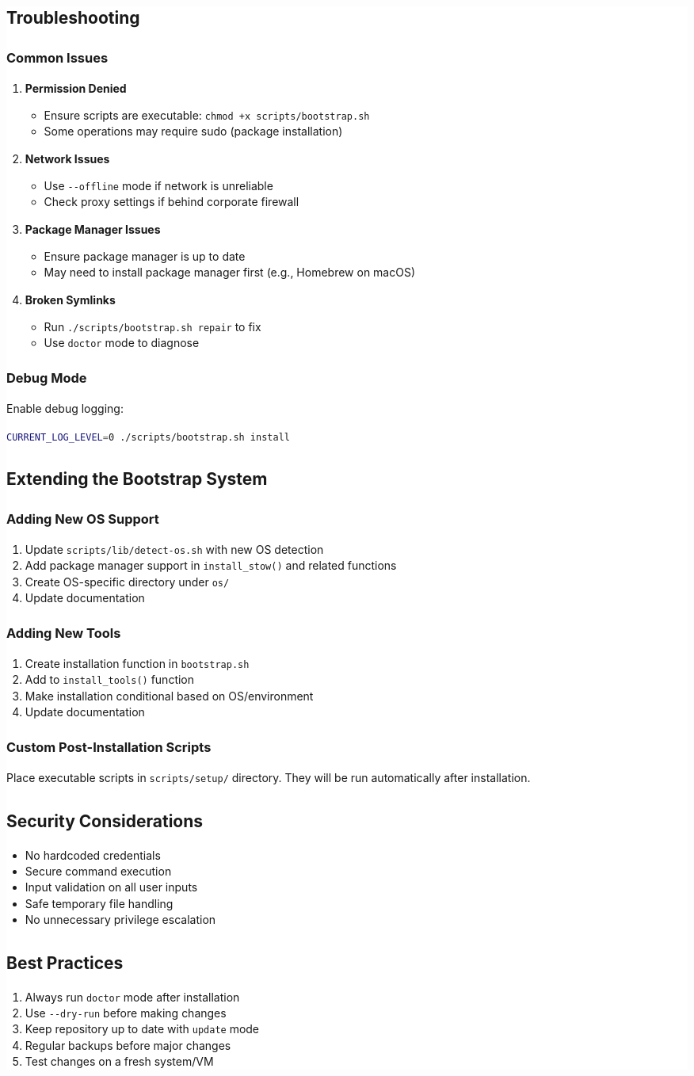 ## Troubleshooting

### Common Issues

1. **Permission Denied**
   - Ensure scripts are executable: `chmod +x scripts/bootstrap.sh`
   - Some operations may require sudo (package installation)

2. **Network Issues**
   - Use `--offline` mode if network is unreliable
   - Check proxy settings if behind corporate firewall

3. **Package Manager Issues**
   - Ensure package manager is up to date
   - May need to install package manager first (e.g., Homebrew on macOS)

4. **Broken Symlinks**
   - Run `./scripts/bootstrap.sh repair` to fix
   - Use `doctor` mode to diagnose

### Debug Mode
Enable debug logging:
```bash
CURRENT_LOG_LEVEL=0 ./scripts/bootstrap.sh install
```

## Extending the Bootstrap System

### Adding New OS Support
1. Update `scripts/lib/detect-os.sh` with new OS detection
2. Add package manager support in `install_stow()` and related functions
3. Create OS-specific directory under `os/`
4. Update documentation

### Adding New Tools
1. Create installation function in `bootstrap.sh`
2. Add to `install_tools()` function
3. Make installation conditional based on OS/environment
4. Update documentation

### Custom Post-Installation Scripts
Place executable scripts in `scripts/setup/` directory. They will be run automatically after installation.

## Security Considerations

- No hardcoded credentials
- Secure command execution
- Input validation on all user inputs
- Safe temporary file handling
- No unnecessary privilege escalation

## Best Practices

1. Always run `doctor` mode after installation
2. Use `--dry-run` before making changes
3. Keep repository up to date with `update` mode
4. Regular backups before major changes
5. Test changes on a fresh system/VM 